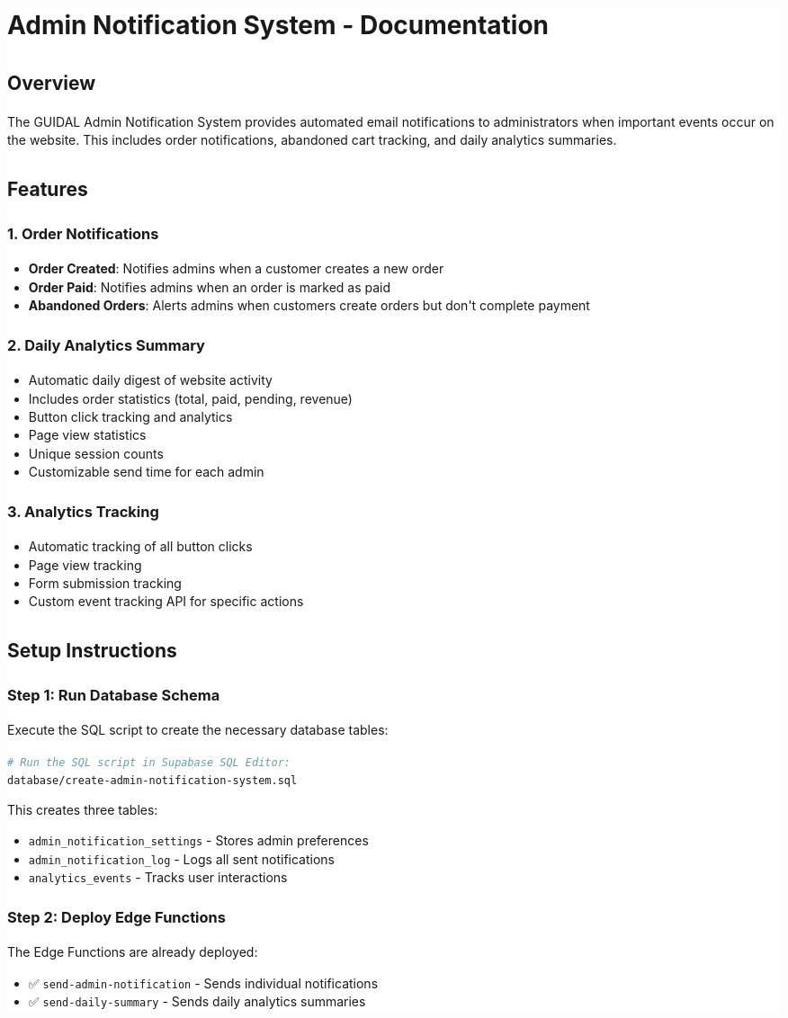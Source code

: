 # Admin Notification System - Documentation

## Overview

The GUIDAL Admin Notification System provides automated email notifications to administrators when important events occur on the website. This includes order notifications, abandoned cart tracking, and daily analytics summaries.

## Features

### 1. Order Notifications
- **Order Created**: Notifies admins when a customer creates a new order
- **Order Paid**: Notifies admins when an order is marked as paid
- **Abandoned Orders**: Alerts admins when customers create orders but don't complete payment

### 2. Daily Analytics Summary
- Automatic daily digest of website activity
- Includes order statistics (total, paid, pending, revenue)
- Button click tracking and analytics
- Page view statistics
- Unique session counts
- Customizable send time for each admin

### 3. Analytics Tracking
- Automatic tracking of all button clicks
- Page view tracking
- Form submission tracking
- Custom event tracking API for specific actions

## Setup Instructions

### Step 1: Run Database Schema

Execute the SQL script to create the necessary database tables:

```bash
# Run the SQL script in Supabase SQL Editor:
database/create-admin-notification-system.sql
```

This creates three tables:
- `admin_notification_settings` - Stores admin preferences
- `admin_notification_log` - Logs all sent notifications
- `analytics_events` - Tracks user interactions

### Step 2: Deploy Edge Functions

The Edge Functions are already deployed:
- ✅ `send-admin-notification` - Sends individual notifications
- ✅ `send-daily-summary` - Sends daily analytics summaries

